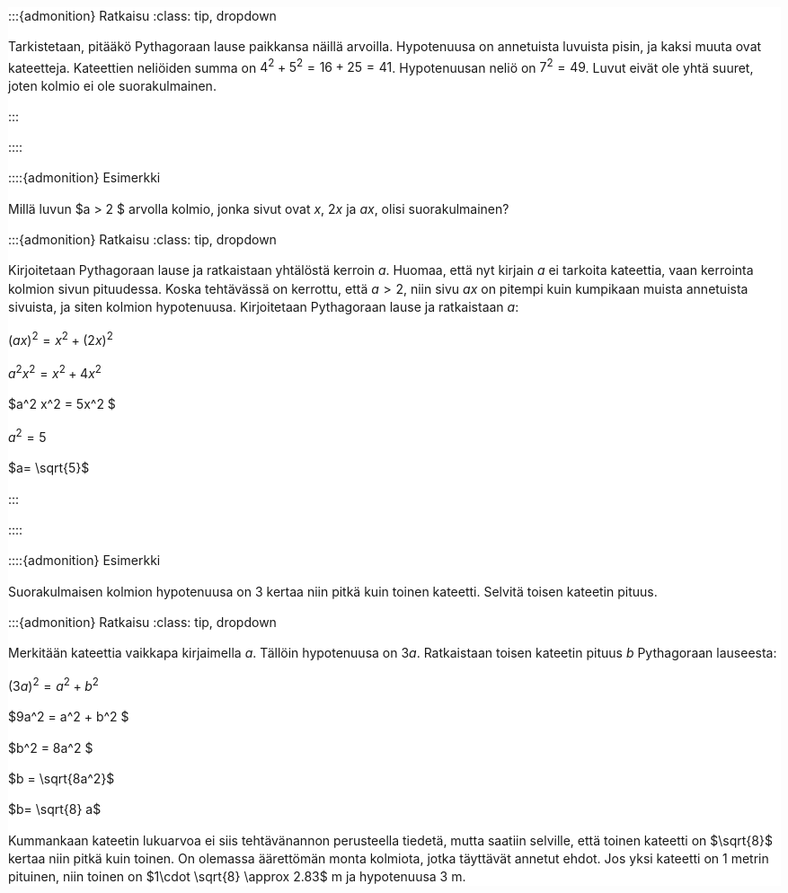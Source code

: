 :::{admonition} Ratkaisu
:class: tip, dropdown

Tarkistetaan, pitääkö Pythagoraan lause paikkansa näillä arvoilla. Hypotenuusa on annetuista luvuista pisin, ja kaksi muuta ovat kateetteja. Kateettien neliöiden summa on $4^2 + 5^2 = 16+25 = 41$. Hypotenuusan neliö on $7^2 = 49$. Luvut eivät ole yhtä suuret, joten kolmio ei ole suorakulmainen.

:::

::::

::::{admonition} Esimerkki

Millä luvun $a > 2 $ arvolla kolmio, jonka sivut ovat $x$, $2x$ ja $ax$, olisi suorakulmainen?

:::{admonition} Ratkaisu
:class: tip, dropdown

Kirjoitetaan Pythagoraan lause ja ratkaistaan yhtälöstä kerroin $a$. Huomaa, että nyt kirjain $a$ ei tarkoita kateettia, vaan kerrointa kolmion sivun pituudessa. Koska tehtävässä on kerrottu, että $a > 2$, niin sivu $ax$ on pitempi kuin kumpikaan muista annetuista sivuista, ja siten kolmion hypotenuusa. Kirjoitetaan Pythagoraan lause ja ratkaistaan $a$:

$(ax)^2 = x^2 + (2x)^2$

$a^2 x^2 = x^2 + 4x^2$

$a^2 x^2 = 5x^2 $

$a^2 = 5$

$a= \sqrt{5}$

:::

::::

::::{admonition} Esimerkki

Suorakulmaisen kolmion hypotenuusa on 3 kertaa niin pitkä kuin toinen kateetti. Selvitä toisen kateetin pituus.

:::{admonition} Ratkaisu
:class: tip, dropdown

Merkitään kateettia vaikkapa kirjaimella $a$. Tällöin hypotenuusa on $3a$. Ratkaistaan toisen kateetin pituus $b$ Pythagoraan lauseesta:

$(3a)^2 = a^2 + b^2$

$9a^2 = a^2 + b^2 $

$b^2 = 8a^2 $

$b = \sqrt{8a^2}$

$b= \sqrt{8} a$

Kummankaan kateetin lukuarvoa ei siis tehtävänannon perusteella tiedetä, mutta saatiin selville, että toinen kateetti on $\sqrt{8}$ kertaa niin pitkä kuin toinen. On olemassa äärettömän monta kolmiota, jotka täyttävät annetut ehdot. Jos yksi kateetti on 1 metrin pituinen, niin toinen on $1\cdot \sqrt{8} \approx 2.83$ m ja hypotenuusa 3 m.
